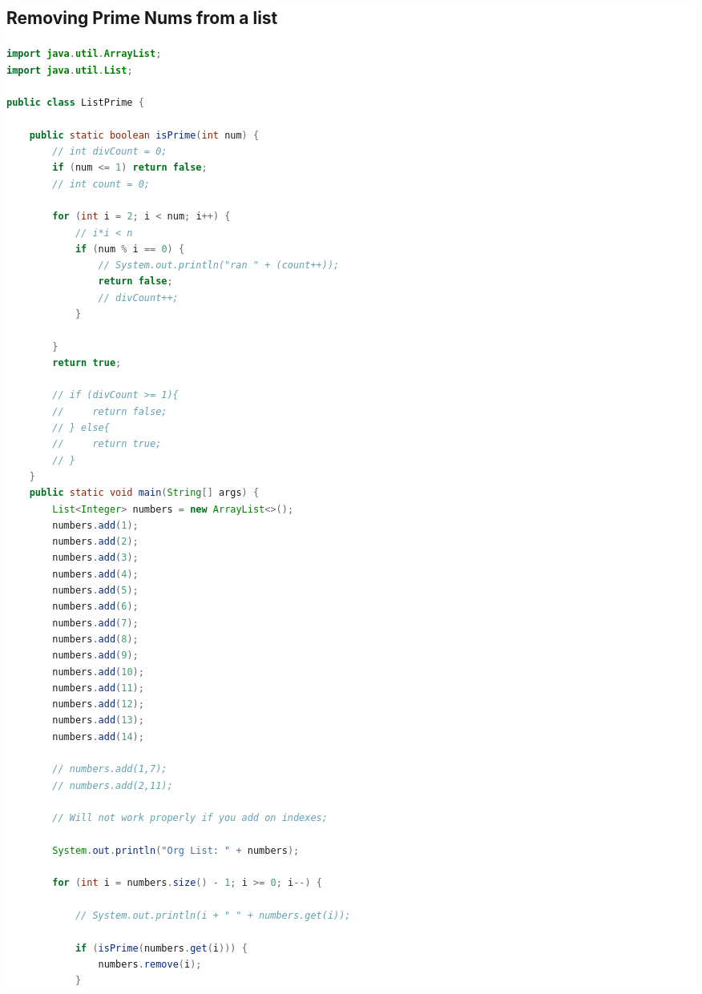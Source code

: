 ```java
```

## Removing Prime Nums from a list

```java
import java.util.ArrayList;
import java.util.List;

public class ListPrime {

    public static boolean isPrime(int num) {
        // int divCount = 0;
        if (num <= 1) return false; 
        // int count = 0;

        for (int i = 2; i < num; i++) {
            // i*i < n
            if (num % i == 0) {
                // System.out.println("ran " + (count++));
                return false; 
                // divCount++;
            }

        }
        return true;

        // if (divCount >= 1){
        //     return false;            
        // } else{
        //     return true;
        // }
    }
    public static void main(String[] args) {
        List<Integer> numbers = new ArrayList<>();
        numbers.add(1);
        numbers.add(2);
        numbers.add(3);
        numbers.add(4);
        numbers.add(5);
        numbers.add(6);
        numbers.add(7);
        numbers.add(8);
        numbers.add(9);
        numbers.add(10);
        numbers.add(11);
        numbers.add(12);
        numbers.add(13);
        numbers.add(14);

        // numbers.add(1,7);
        // numbers.add(2,11);

        // Will not work properly if you add on indexes;

        System.out.println("Org List: " + numbers);

        for (int i = numbers.size() - 1; i >= 0; i--) {

            // System.out.println(i + " " + numbers.get(i));

            if (isPrime(numbers.get(i))) {
                numbers.remove(i); 
            }
```